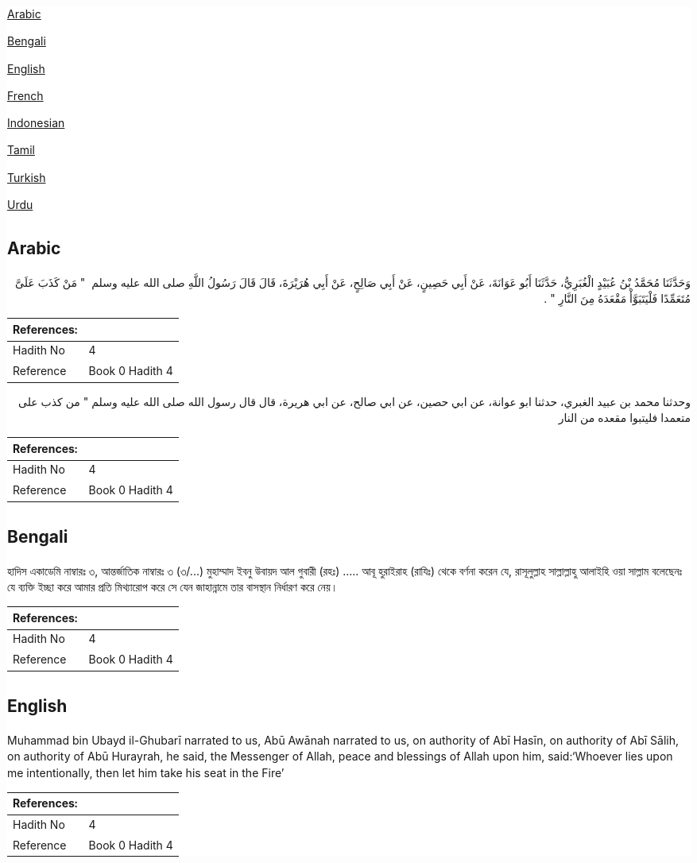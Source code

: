 [Arabic](#arabic)

[Bengali](#bengali)

[English](#english)

[French](#french)

[Indonesian](#indonesian)

[Tamil](#tamil)

[Turkish](#turkish)

[Urdu](#urdu)

## Arabic


<div dir="rtl" lang="ar" style={{fontSize:'larger',backgroundColor:'#f8f9fa',padding:20}}>
وَحَدَّثَنَا مُحَمَّدُ بْنُ عُبَيْدٍ الْغُبَرِيُّ، حَدَّثَنَا أَبُو عَوَانَةَ، عَنْ أَبِي حَصِينٍ، عَنْ أَبِي صَالِحٍ، عَنْ أَبِي هُرَيْرَةَ، قَالَ قَالَ رَسُولُ اللَّهِ صلى الله عليه وسلم ‏ "‏ مَنْ كَذَبَ عَلَىَّ مُتَعَمِّدًا فَلْيَتَبَوَّأْ مَقْعَدَهُ مِنَ النَّارِ ‏"‏ ‏.‏
</div>
<div style={{backgroundColor:'#f8f9fa',padding:20, marginBottom: 10}}><table> <thead> <tr> <th>References:</th> <th></th> </tr> </thead> <tbody><tr><td>Hadith No</td><td>4</td></tr><tr><td>Reference</td><td>Book 0 Hadith 4</td></tr></tbody></table></div>


<div dir="rtl" lang="ar" style={{fontSize:'larger',backgroundColor:'#f8f9fa',padding:20}}>
وحدثنا محمد بن عبيد الغبري، حدثنا ابو عوانة، عن ابي حصين، عن ابي صالح، عن ابي هريرة، قال قال رسول الله صلى الله عليه وسلم " من كذب على متعمدا فليتبوا مقعده من النار
</div>
<div style={{backgroundColor:'#f8f9fa',padding:20, marginBottom: 10}}><table> <thead> <tr> <th>References:</th> <th></th> </tr> </thead> <tbody><tr><td>Hadith No</td><td>4</td></tr><tr><td>Reference</td><td>Book 0 Hadith 4</td></tr></tbody></table></div>

## Bengali


<div dir="ltr" lang="bn" style={{fontSize:'larger',backgroundColor:'#f8f9fa',padding:20}}>
হাদিস একাডেমি নাম্বারঃ ৩, আন্তর্জাতিক নাম্বারঃ ৩ (৩/...) মুহাম্মাদ ইবনু উবায়দ আল গুবারী (রহঃ) ..... আবূ হুরাইরাহ (রাযিঃ) থেকে বর্ণনা করেন যে, রাসূলুল্লাহ সাল্লাল্লাহু আলাইহি ওয়া সাল্লাম বলেছেনঃ যে ব্যক্তি ইচ্ছা করে আমার প্রতি মিথ্যারোপ করে সে যেন জাহান্নামে তার বাসস্থান নির্ধারণ করে নেয়।
</div>
<div style={{backgroundColor:'#f8f9fa',padding:20, marginBottom: 10}}><table> <thead> <tr> <th>References:</th> <th></th> </tr> </thead> <tbody><tr><td>Hadith No</td><td>4</td></tr><tr><td>Reference</td><td>Book 0 Hadith 4</td></tr></tbody></table></div>

## English


<div dir="ltr" lang="en" style={{fontSize:'larger',backgroundColor:'#f8f9fa',padding:20}}>
Muhammad bin Ubayd il-Ghubarī narrated to us, Abū Awānah narrated to us, on authority of Abī Hasīn, on authority of Abī Sālih, on authority of Abū Hurayrah, he said, the Messenger of Allah, peace and blessings of Allah upon him, said:‘Whoever lies upon me intentionally, then let him take his seat in the Fire’
</div>
<div style={{backgroundColor:'#f8f9fa',padding:20, marginBottom: 10}}><table> <thead> <tr> <th>References:</th> <th></th> </tr> </thead> <tbody><tr><td>Hadith No</td><td>4</td></tr><tr><td>Reference</td><td>Book 0 Hadith 4</td></tr></tbody></table></div>

